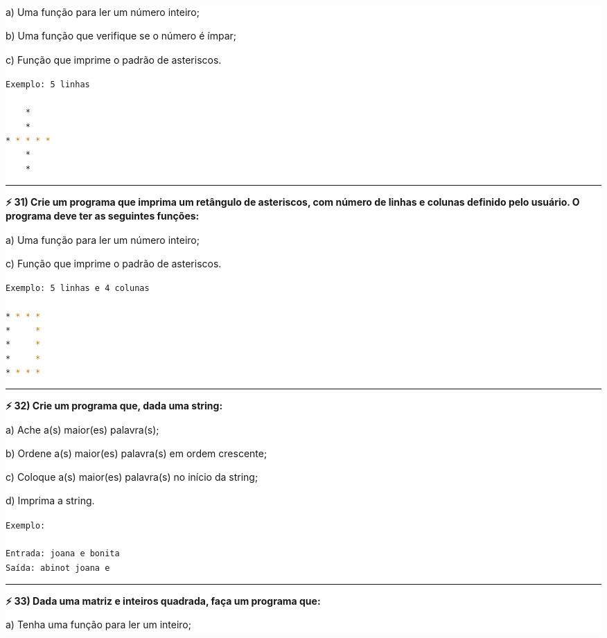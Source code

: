 a) Uma função para ler um número inteiro;

b) Uma função que verifique se o número é ímpar;

c) Função que imprime o padrão de asteriscos.

```bash
Exemplo: 5 linhas

    *
    *
* * * * *
    *
    *
```

---

**⚡ 31) Crie um programa que imprima um retângulo de asteriscos, com número de linhas e colunas definido pelo usuário. O programa deve ter as seguintes funções:**

a) Uma função para ler um número inteiro;

c) Função que imprime o padrão de asteriscos.

```bash
Exemplo: 5 linhas e 4 colunas

* * * *
*     *
*     *
*     *
* * * *
```

---

**⚡ 32) Crie um programa que, dada uma string:**

a) Ache a(s) maior(es) palavra(s);

b) Ordene a(s) maior(es) palavra(s) em ordem crescente;

c) Coloque a(s) maior(es) palavra(s) no início da string;

d) Imprima a string.

```bash
Exemplo: 

Entrada: joana e bonita
Saída: abinot joana e
```

---

**⚡ 33) Dada uma matriz e inteiros quadrada, faça um programa que:**

a) Tenha uma função para ler um inteiro;
